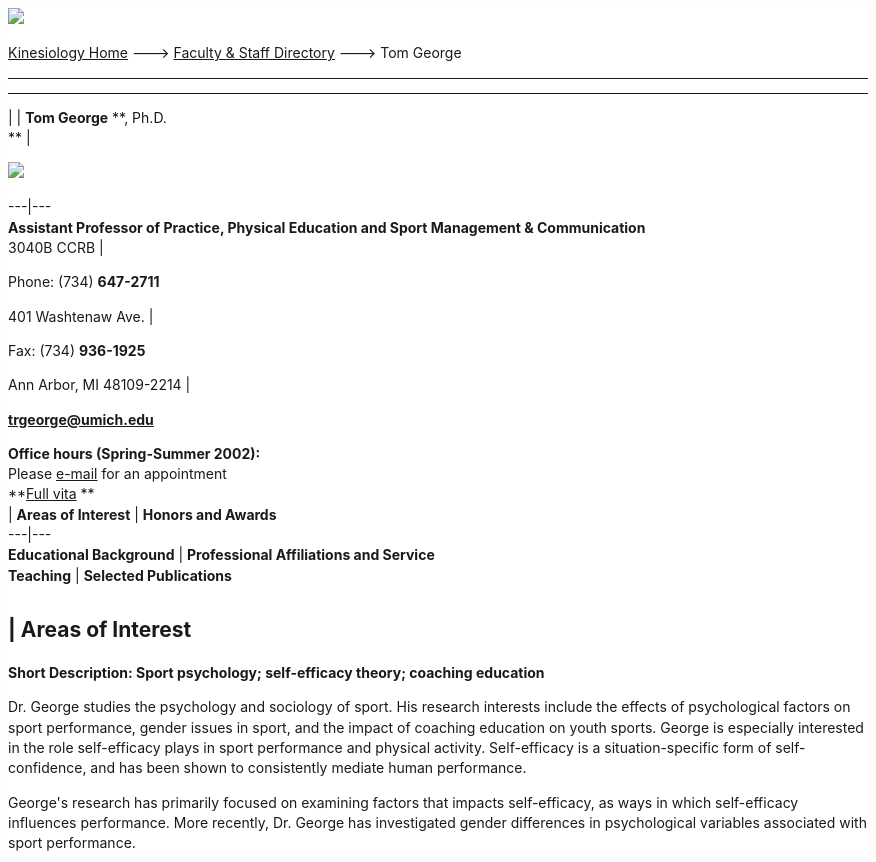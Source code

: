_![](../images/header.gif)_  
  

[ Kinesiology Home](../index.html) \---> [Faculty & Staff
Directory](directory39.htm) \---> Tom George  
  
---  
  

* * *

  
|  | **Tom George** **, Ph.D.  
** |

![](facstaffimages/george.jpg)  
  
---|---  
****Assistant Professor of Practice, Physical Education and Sport Management &
Communication****  
3040B CCRB |

Phone: (734) **647-2711**  
  
401 Washtenaw Ave. |

Fax: (734) **936-1925**  
  
Ann Arbor, MI 48109-2214 |

[**trgeorge@umich.edu**](mailto:trgeorge@umich.edu)  
  
**Office hours (Spring-Summer 2002):**  
Please [e-mail](mailto:trgeorge@umich.edu) for an appointment  
**[Full vita](facvitae/tg.pdf) **  
| **Areas of Interest** | ****Honors and Awards****  
---|---  
**Educational Background** | **Professional Affiliations and Service**  
**Teaching** | **Selected Publications**  
  
  
  
|  Areas of Interest  
---  
  
**Short Description: Sport psychology; self-efficacy theory; coaching
education**

Dr. George studies the psychology and sociology of sport. His research
interests include the effects of psychological factors on sport performance,
gender issues in sport, and the impact of coaching education on youth sports.
George is especially interested in the role self-efficacy plays in sport
performance and physical activity. Self-efficacy is a situation-specific form
of self-confidence, and has been shown to consistently mediate human
performance.  
  
George's research has primarily focused on examining factors that impacts
self-efficacy, as ways in which self-efficacy influences performance. More
recently, Dr. George has investigated gender differences in psychological
variables associated with sport performance.  
  